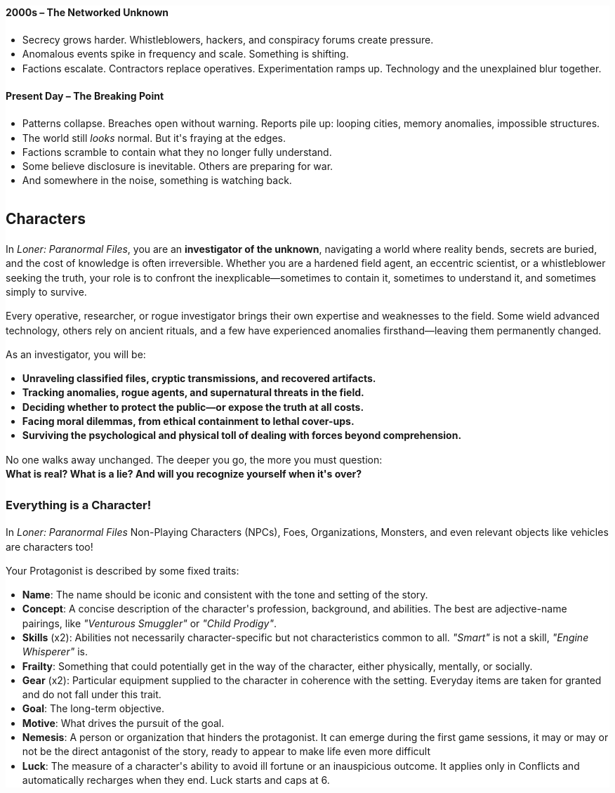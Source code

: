 #### 2000s – The Networked Unknown  
- Secrecy grows harder. Whistleblowers, hackers, and conspiracy forums create pressure.  
- Anomalous events spike in frequency and scale. Something is shifting.  
- Factions escalate. Contractors replace operatives. Experimentation ramps up. Technology and the unexplained blur together.

#### Present Day – The Breaking Point  
- Patterns collapse. Breaches open without warning. Reports pile up: looping cities, memory anomalies, impossible structures.  
- The world still *looks* normal. But it's fraying at the edges.  
- Factions scramble to contain what they no longer fully understand.  
- Some believe disclosure is inevitable. Others are preparing for war.  
- And somewhere in the noise, something is watching back.

## Characters  

In *Loner: Paranormal Files*, you are an **investigator of the unknown**, navigating a world where reality bends, secrets are buried, and the cost of knowledge is often irreversible. Whether you are a hardened field agent, an eccentric scientist, or a whistleblower seeking the truth, your role is to confront the inexplicable—sometimes to contain it, sometimes to understand it, and sometimes simply to survive.  

Every operative, researcher, or rogue investigator brings their own expertise and weaknesses to the field. Some wield advanced technology, others rely on ancient rituals, and a few have experienced anomalies firsthand—leaving them permanently changed.  

As an investigator, you will be:  

- **Unraveling classified files, cryptic transmissions, and recovered artifacts.**  
- **Tracking anomalies, rogue agents, and supernatural threats in the field.**  
- **Deciding whether to protect the public—or expose the truth at all costs.**  
- **Facing moral dilemmas, from ethical containment to lethal cover-ups.**  
- **Surviving the psychological and physical toll of dealing with forces beyond comprehension.**  

No one walks away unchanged. The deeper you go, the more you must question:  
**What is real? What is a lie? And will you recognize yourself when it's over?**  

### Everything is a Character!

In *Loner: Paranormal Files* Non-Playing Characters (NPCs), Foes, Organizations, Monsters, and even relevant objects like vehicles are characters too!

Your Protagonist is described by some fixed traits:

- **Name**: The name should be iconic and consistent with the tone and setting of the story.
- **Concept**: A concise description of the character's profession, background, and abilities. The best are adjective-name pairings, like *"Venturous Smuggler"* or *"Child Prodigy"*.
- **Skills** (x2): Abilities not necessarily character-specific but not characteristics common to all. *"Smart"* is not a skill, *"Engine Whisperer"* is.
- **Frailty**: Something that could potentially get in the way of the character, either physically, mentally, or socially.
- **Gear** (x2): Particular equipment supplied to the character in coherence with the setting. Everyday items are taken for granted and do not fall under this trait.
- **Goal**: The long-term objective.
- **Motive**: What drives the pursuit of the goal.
- **Nemesis**: A person or organization that hinders the protagonist. It can emerge during the first game sessions, it may or may or not be the direct antagonist of the story, ready to appear to make life even more difficult
- **Luck**: The measure of a character's ability to avoid ill fortune or an inauspicious outcome. It applies only in Conflicts and automatically recharges when they end. Luck starts and caps at 6.
